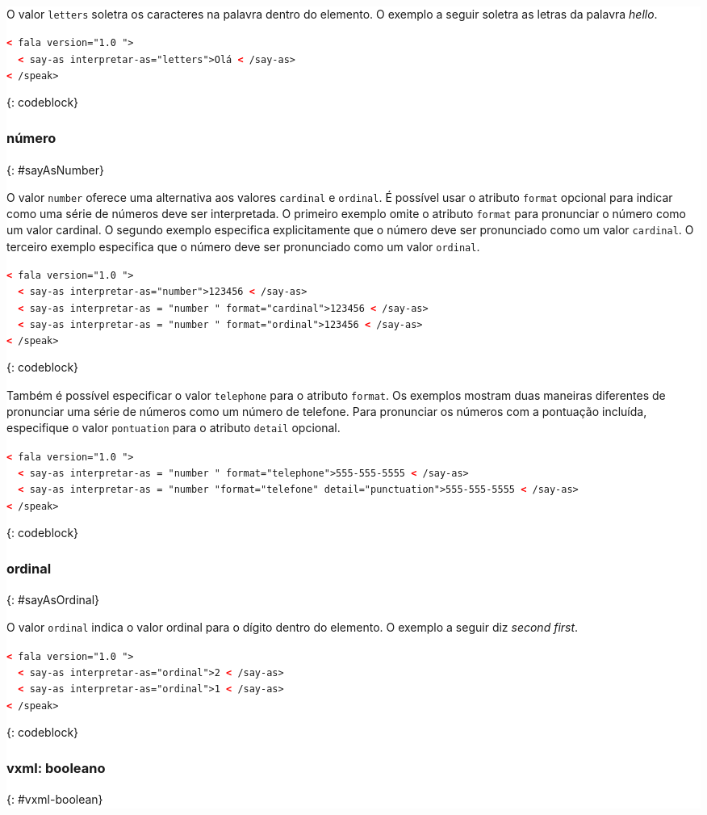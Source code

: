 O valor `letters` soletra os caracteres na palavra dentro do elemento. O exemplo a seguir soletra as letras da palavra *hello*.

```xml
< fala version="1.0 ">
  < say-as interpretar-as="letters">Olá < /say-as>
< /speak>
```
{: codeblock}

### número
{: #sayAsNumber}

O valor `number` oferece uma alternativa aos valores `cardinal` e `ordinal`. É possível usar o atributo `format` opcional para indicar como uma série de números deve ser interpretada. O primeiro exemplo omite o atributo `format` para pronunciar o número como um valor cardinal. O segundo exemplo especifica explicitamente que o número deve ser pronunciado como um valor `cardinal`. O terceiro exemplo especifica que o número deve ser pronunciado como um valor `ordinal`.

```xml
< fala version="1.0 ">
  < say-as interpretar-as="number">123456 < /say-as>
  < say-as interpretar-as = "number " format="cardinal">123456 < /say-as>
  < say-as interpretar-as = "number " format="ordinal">123456 < /say-as>
< /speak>
```
{: codeblock}

Também é possível especificar o valor `telephone` para o atributo `format`. Os exemplos mostram duas maneiras diferentes de pronunciar uma série de números como um número de telefone. Para pronunciar os números com a pontuação incluída, especifique o valor `pontuation` para o atributo `detail` opcional.

```xml
< fala version="1.0 ">
  < say-as interpretar-as = "number " format="telephone">555-555-5555 < /say-as>
  < say-as interpretar-as = "number "format="telefone" detail="punctuation">555-555-5555 < /say-as>
< /speak>
```
{: codeblock}

### ordinal
{: #sayAsOrdinal}

O valor `ordinal` indica o valor ordinal para o dígito dentro do elemento. O exemplo a seguir diz *second first*.

```xml
< fala version="1.0 ">
  < say-as interpretar-as="ordinal">2 < /say-as>
  < say-as interpretar-as="ordinal">1 < /say-as>
< /speak>
```
{: codeblock}

### vxml: booleano
{: #vxml-boolean}
